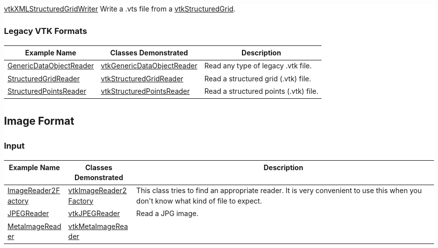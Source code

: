 <td><a href="http://www.vtk.org/doc/nightly/html/classvtkXMLStructuredGridWriter.html">vtkXMLStructuredGridWriter</a></td>
<td>Write a .vts file from a <a href="http://www.vtk.org/doc/nightly/html/classvtkStructuredGrid.html">vtkStructuredGrid</a>.</td>
</tr>
</tbody>
</table>
<h3 id="legacy-vtk-formats">Legacy VTK Formats</h3>
<table>
<thead>
<tr>
<th>Example Name</th>
<th>Classes Demonstrated</th>
<th>Description</th>
</tr>
</thead>
<tbody>
<tr>
<td><a href="/Cxx/IO/GenericDataObjectReader">GenericDataObjectReader</a></td>
<td><a href="http://www.vtk.org/doc/nightly/html/classvtkGenericDataObjectReader.html">vtkGenericDataObjectReader</a></td>
<td>Read any type of legacy .vtk file.</td>
</tr>
<tr>
<td><a href="/Cxx/IO/StructuredGridReader">StructuredGridReader</a></td>
<td><a href="http://www.vtk.org/doc/nightly/html/classvtkStructuredGridReader.html">vtkStructuredGridReader</a></td>
<td>Read a structured grid (.vtk) file.</td>
</tr>
<tr>
<td><a href="/Cxx/IO/StructuredPointsReader">StructuredPointsReader</a></td>
<td><a href="http://www.vtk.org/doc/nightly/html/classvtkStructuredPointsReader.html">vtkStructuredPointsReader</a></td>
<td>Read a structured points (.vtk) file.</td>
</tr>
</tbody>
</table>
<h2 id="image-format">Image Format</h2>
<h3 id="input_2">Input</h3>
<table>
<thead>
<tr>
<th>Example Name</th>
<th>Classes Demonstrated</th>
<th>Description</th>
</tr>
</thead>
<tbody>
<tr>
<td><a href="/Cxx/IO/ImageReader2Factory">ImageReader2Factory</a></td>
<td><a href="http://www.vtk.org/doc/nightly/html/classvtkImageReader2Factory.html">vtkImageReader2Factory</a></td>
<td>This class tries to find an appropriate reader. It is very convenient to use this when you don't know what kind of file to expect.</td>
</tr>
<tr>
<td><a href="/Cxx/IO/JPEGReader">JPEGReader</a></td>
<td><a href="http://www.vtk.org/doc/nightly/html/classvtkJPEGReader.html">vtkJPEGReader</a></td>
<td>Read a JPG image.</td>
</tr>
<tr>
<td><a href="/Cxx/IO/MetaImageReader">MetaImageReader</a></td>
<td><a href="http://www.vtk.org/doc/nightly/html/classvtkMetaImageReader.html">vtkMetaImageReader</a></td>